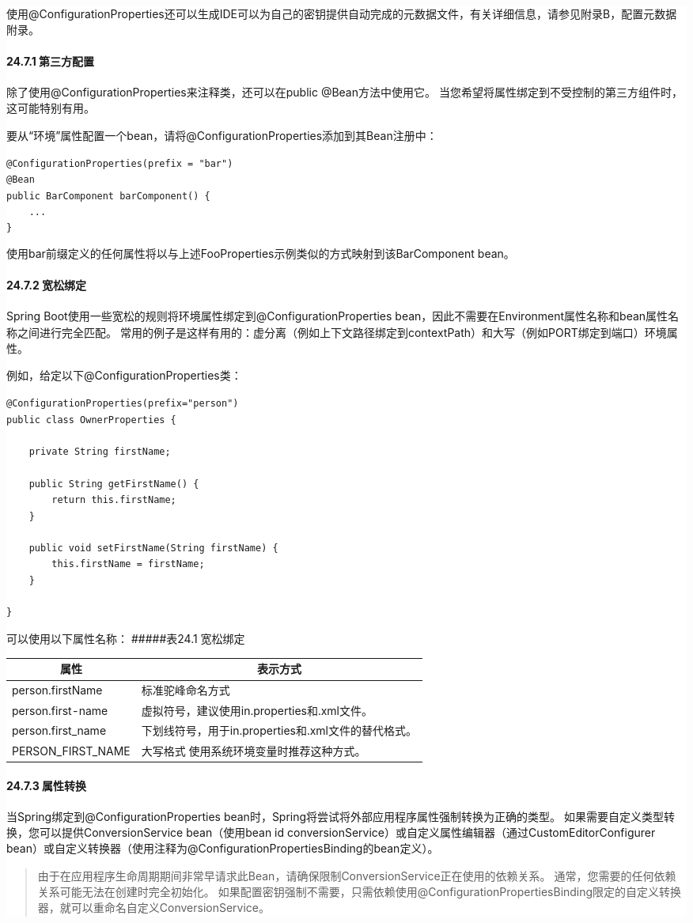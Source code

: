 使用@ConfigurationProperties还可以生成IDE可以为自己的密钥提供自动完成的元数据文件，有关详细信息，请参见附录B，配置元数据附录。

#### 24.7.1 第三方配置
除了使用@ConfigurationProperties来注释类，还可以在public @Bean方法中使用它。 当您希望将属性绑定到不受控制的第三方组件时，这可能特别有用。

要从“环境”属性配置一个bean，请将@ConfigurationProperties添加到其Bean注册中：

```
@ConfigurationProperties(prefix = "bar")
@Bean
public BarComponent barComponent() {
    ...
}
```
使用bar前缀定义的任何属性将以与上述FooProperties示例类似的方式映射到该BarComponent bean。

#### 24.7.2 宽松绑定
Spring Boot使用一些宽松的规则将环境属性绑定到@ConfigurationProperties bean，因此不需要在Environment属性名称和bean属性名称之间进行完全匹配。 常用的例子是这样有用的：虚分离（例如上下文路径绑定到contextPath）和大写（例如PORT绑定到端口）环境属性。

例如，给定以下@ConfigurationProperties类：

```
@ConfigurationProperties(prefix="person")
public class OwnerProperties {

    private String firstName;

    public String getFirstName() {
        return this.firstName;
    }

    public void setFirstName(String firstName) {
        this.firstName = firstName;
    }

}
```
可以使用以下属性名称：
#####表24.1 宽松绑定

属性|表示方式
----|------
person.firstName|	标准驼峰命名方式
person.first-name|	虚拟符号，建议使用in.properties和.xml文件。
person.first_name|	下划线符号，用于in.properties和.xml文件的替代格式。
PERSON_FIRST_NAME|	大写格式 使用系统环境变量时推荐这种方式。

#### 24.7.3 属性转换
当Spring绑定到@ConfigurationProperties bean时，Spring将尝试将外部应用程序属性强制转换为正确的类型。 如果需要自定义类型转换，您可以提供ConversionService bean（使用bean id conversionService）或自定义属性编辑器（通过CustomEditorConfigurer bean）或自定义转换器（使用注释为@ConfigurationPropertiesBinding的bean定义）。

> 由于在应用程序生命周期期间非常早请求此Bean，请确保限制ConversionService正在使用的依赖关系。 通常，您需要的任何依赖关系可能无法在创建时完全初始化。 如果配置密钥强制不需要，只需依赖使用@ConfigurationPropertiesBinding限定的自定义转换器，就可以重命名自定义ConversionService。
